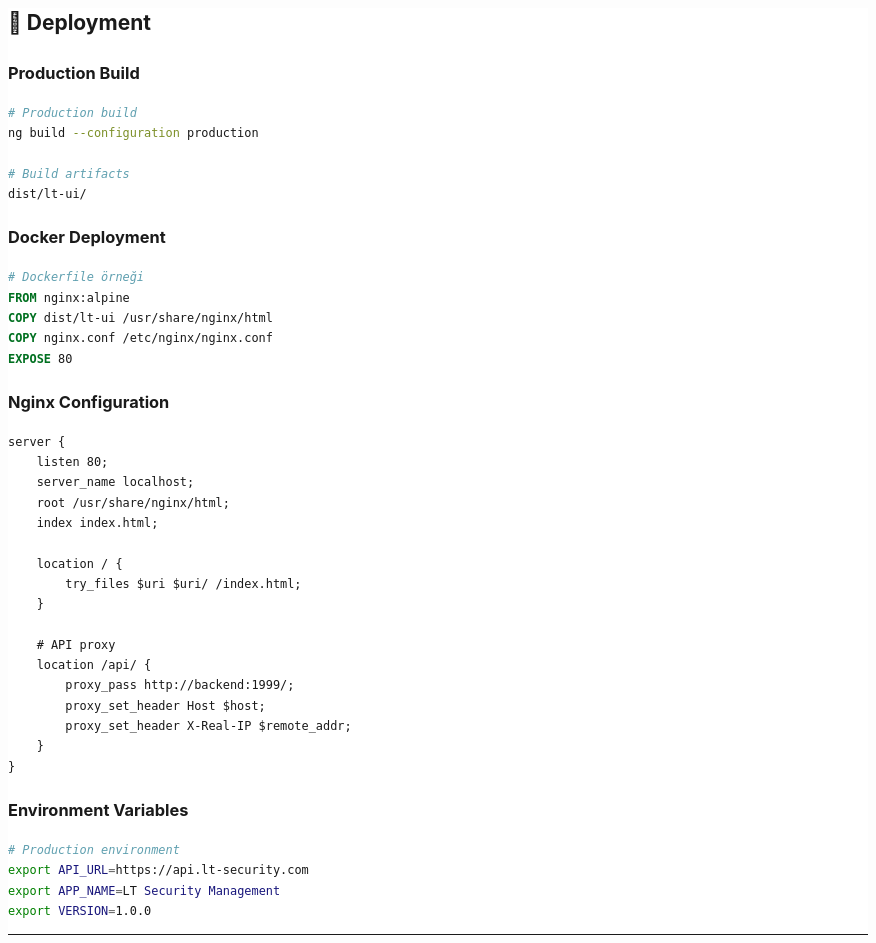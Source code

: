 
## 🚀 Deployment

### Production Build
```bash
# Production build
ng build --configuration production

# Build artifacts
dist/lt-ui/
```

### Docker Deployment
```dockerfile
# Dockerfile örneği
FROM nginx:alpine
COPY dist/lt-ui /usr/share/nginx/html
COPY nginx.conf /etc/nginx/nginx.conf
EXPOSE 80
```

### Nginx Configuration
```nginx
server {
    listen 80;
    server_name localhost;
    root /usr/share/nginx/html;
    index index.html;

    location / {
        try_files $uri $uri/ /index.html;
    }

    # API proxy
    location /api/ {
        proxy_pass http://backend:1999/;
        proxy_set_header Host $host;
        proxy_set_header X-Real-IP $remote_addr;
    }
}
```

### Environment Variables
```bash
# Production environment
export API_URL=https://api.lt-security.com
export APP_NAME=LT Security Management
export VERSION=1.0.0
```

---
